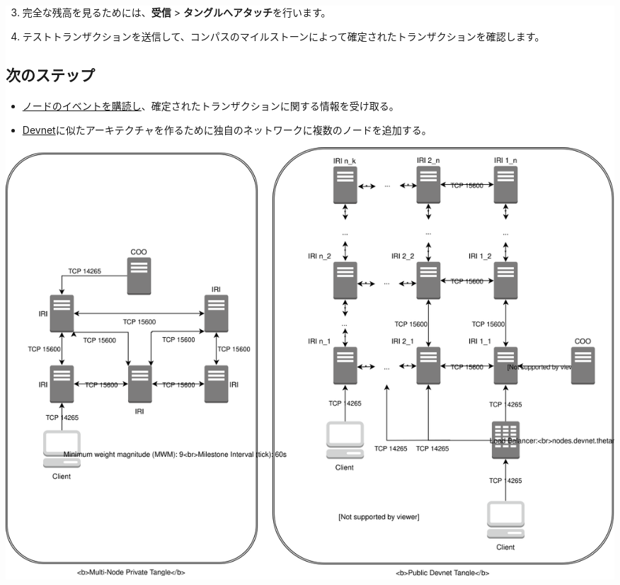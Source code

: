 3. 完全な残高を見るためには、**受信** > **タングルへアタッチ**を行います。
  

4. テストトランザクションを送信して、コンパスのマイルストーンによって確定されたトランザクションを確認します。
  

## 次のステップ


* [ノードのイベントを購読し](root://node-software/0.1/iri/how-to-guides/subscribe-to-events-in-an-iri-node.md)、確定されたトランザクションに関する情報を受け取る。


* [Devnet](root://getting-started/0.1/references/iota-networks.md)に似たアーキテクチャを作るために独自のネットワークに複数のノードを追加する。


![Multi-node private Tangle](../images/multi-node-tangle.svg)
